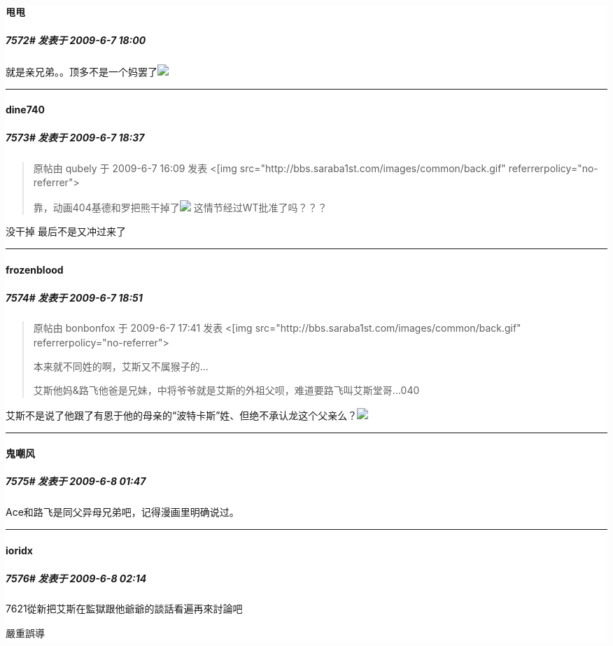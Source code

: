####  甩甩  
##### 7572#       发表于 2009-6-7 18:00


就是亲兄弟。。顶多不是一个妈罢了<img src="https://static.saraba1st.com/image/smiley/face/04.gif" referrerpolicy="no-referrer">


*****

####  dine740  
##### 7573#       发表于 2009-6-7 18:37


<blockquote>原帖由 qubely 于 2009-6-7 16:09 发表 <[img src="http://bbs.saraba1st.com/images/common/back.gif" referrerpolicy="no-referrer">

靠，动画404基德和罗把熊干掉了<img src="https://static.saraba1st.com/image/smiley/face/11.gif" referrerpolicy="no-referrer"> 这情节经过WT批准了吗？？？ </blockquote>


没干掉 最后不是又冲过来了


*****

####  frozenblood  
##### 7574#       发表于 2009-6-7 18:51


<blockquote>原帖由 bonbonfox 于 2009-6-7 17:41 发表 <[img src="http://bbs.saraba1st.com/images/common/back.gif" referrerpolicy="no-referrer">


本来就不同姓的啊，艾斯又不属猴子的…

艾斯他妈&amp;路飞他爸是兄妹，中将爷爷就是艾斯的外祖父呗，难道要路飞叫艾斯堂哥…040 </blockquote>
艾斯不是说了他跟了有恩于他的母亲的“波特卡斯”姓、但绝不承认龙这个父亲么？<img src="https://static.saraba1st.com/image/smiley/face/145.gif" referrerpolicy="no-referrer">


*****

####  鬼嘲风  
##### 7575#       发表于 2009-6-8 01:47


Ace和路飞是同父异母兄弟吧，记得漫画里明确说过。


*****

####  ioridx  
##### 7576#       发表于 2009-6-8 02:14


7621從新把艾斯在監獄跟他爺爺的談話看遍再來討論吧


嚴重誤導

